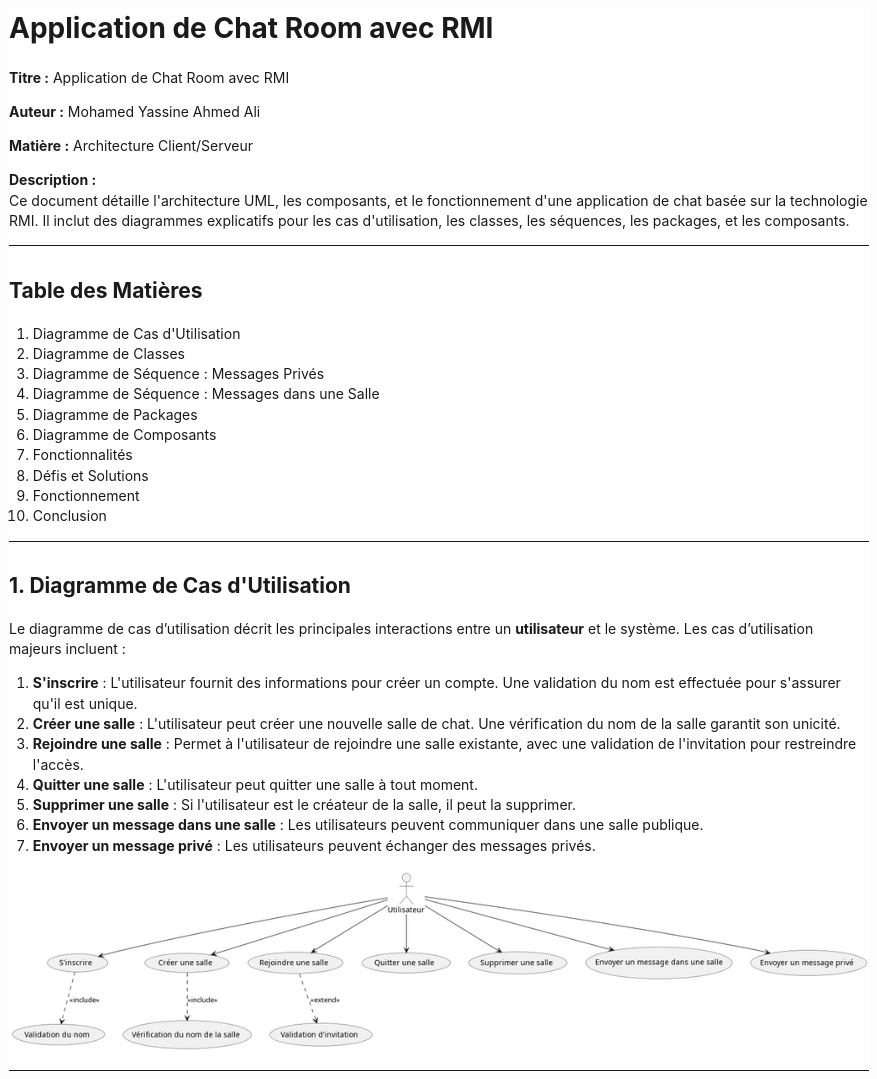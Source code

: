 
# **Application de Chat Room avec RMI**

**Titre :** Application de Chat Room avec RMI  

**Auteur :** Mohamed Yassine Ahmed Ali

**Matière :** Architecture Client/Serveur  

**Description :**  
Ce document détaille l'architecture UML, les composants, et le fonctionnement d'une application de chat basée sur la technologie RMI. 
Il inclut des diagrammes explicatifs pour les cas d'utilisation, les classes, les séquences, les packages, et les composants.

---

## **Table des Matières**

1. Diagramme de Cas d'Utilisation  
2. Diagramme de Classes  
3. Diagramme de Séquence : Messages Privés  
4. Diagramme de Séquence : Messages dans une Salle  
5. Diagramme de Packages  
6. Diagramme de Composants  
7. Fonctionnalités  
8. Défis et Solutions  
9. Fonctionnement  
10. Conclusion  

---

## **1. Diagramme de Cas d'Utilisation**

Le diagramme de cas d’utilisation décrit les principales interactions entre un **utilisateur** et le système. Les cas d’utilisation majeurs incluent :

1. **S'inscrire** : L'utilisateur fournit des informations pour créer un compte. Une validation du nom est effectuée pour s'assurer qu'il est unique.  
2. **Créer une salle** : L'utilisateur peut créer une nouvelle salle de chat. Une vérification du nom de la salle garantit son unicité.  
3. **Rejoindre une salle** : Permet à l'utilisateur de rejoindre une salle existante, avec une validation de l'invitation pour restreindre l'accès.  
4. **Quitter une salle** : L'utilisateur peut quitter une salle à tout moment.  
5. **Supprimer une salle** : Si l'utilisateur est le créateur de la salle, il peut la supprimer.  
6. **Envoyer un message dans une salle** : Les utilisateurs peuvent communiquer dans une salle publique.  
7. **Envoyer un message privé** : Les utilisateurs peuvent échanger des messages privés.  

![Diagramme de Cas d'Utilisation](./out/uml/cas_utilisation/cas_utilisation.png)

---